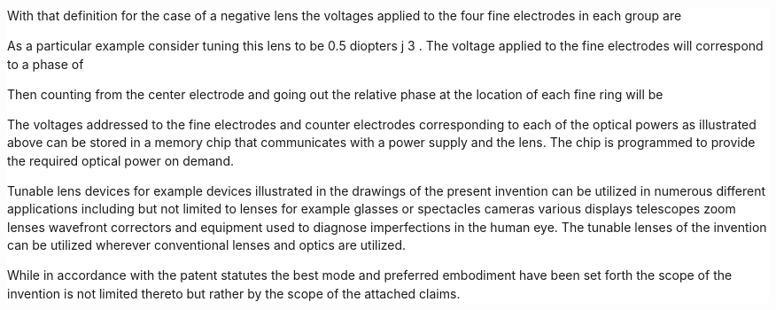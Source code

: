 With that definition for the case of a negative lens the voltages applied to the four fine electrodes in each group are 

As a particular example consider tuning this lens to be 0.5 diopters j 3 . The voltage applied to the fine electrodes will correspond to a phase of 

Then counting from the center electrode and going out the relative phase at the location of each fine ring will be 

The voltages addressed to the fine electrodes and counter electrodes corresponding to each of the optical powers as illustrated above can be stored in a memory chip that communicates with a power supply and the lens. The chip is programmed to provide the required optical power on demand.

Tunable lens devices for example devices illustrated in the drawings of the present invention can be utilized in numerous different applications including but not limited to lenses for example glasses or spectacles cameras various displays telescopes zoom lenses wavefront correctors and equipment used to diagnose imperfections in the human eye. The tunable lenses of the invention can be utilized wherever conventional lenses and optics are utilized.

While in accordance with the patent statutes the best mode and preferred embodiment have been set forth the scope of the invention is not limited thereto but rather by the scope of the attached claims.

